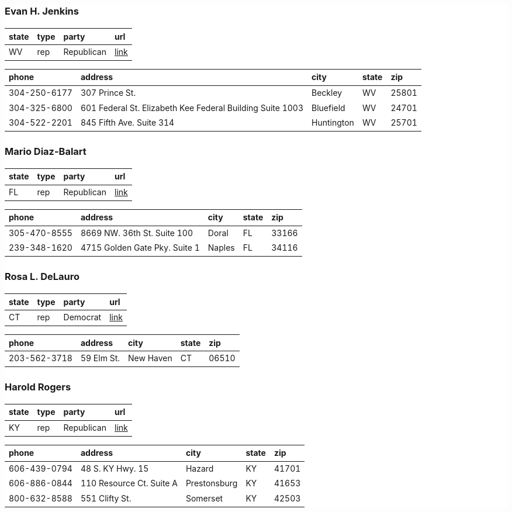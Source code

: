 
### Evan H. Jenkins

| state | type | party | url |
|:----- |:---- |:----- |:--- |
| WV | rep | Republican | [link](https://evanjenkins.house.gov) |

| phone | address | city | state | zip |
|:----- |:------- |:---- |:----- |:--- |
| 304-250-6177 | 307 Prince St.   | Beckley | WV | 25801 |
| 304-325-6800 | 601 Federal St. Elizabeth Kee Federal Building Suite 1003 | Bluefield | WV | 24701 |
| 304-522-2201 | 845 Fifth Ave.  Suite 314 | Huntington | WV | 25701 |


### Mario Diaz-Balart

| state | type | party | url |
|:----- |:---- |:----- |:--- |
| FL | rep | Republican | [link](http://mariodiazbalart.house.gov) |

| phone | address | city | state | zip |
|:----- |:------- |:---- |:----- |:--- |
| 305-470-8555 | 8669 NW. 36th St.  Suite 100 | Doral | FL | 33166 |
| 239-348-1620 | 4715 Golden Gate Pky.  Suite 1 | Naples | FL | 34116 |


### Rosa L. DeLauro

| state | type | party | url |
|:----- |:---- |:----- |:--- |
| CT | rep | Democrat | [link](https://delauro.house.gov) |

| phone | address | city | state | zip |
|:----- |:------- |:---- |:----- |:--- |
| 203-562-3718 | 59 Elm St.   | New Haven | CT | 06510 |


### Harold Rogers

| state | type | party | url |
|:----- |:---- |:----- |:--- |
| KY | rep | Republican | [link](https://halrogers.house.gov) |

| phone | address | city | state | zip |
|:----- |:------- |:---- |:----- |:--- |
| 606-439-0794 | 48 S. KY Hwy. 15   | Hazard | KY | 41701 |
| 606-886-0844 | 110 Resource Ct.  Suite A | Prestonsburg | KY | 41653 |
| 800-632-8588 | 551 Clifty St.   | Somerset | KY | 42503 |
